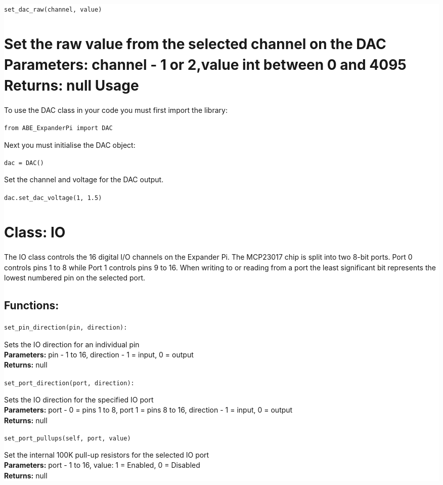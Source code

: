 ```
set_dac_raw(channel, value)
```

Set the raw value from the selected channel on the DAC  
**Parameters:** channel - 1 or 2,value int between 0 and 4095  
**Returns:** null 
Usage
====

To use the DAC class in your code you must first import the library:

```
from ABE_ExpanderPi import DAC
```

Next you must initialise the DAC object:

```
dac = DAC()
```

Set the channel and voltage for the DAC output.

```
dac.set_dac_voltage(1, 1.5)
```

# Class: IO #

The IO class controls the 16 digital I/O channels on the Expander Pi.  The MCP23017 chip is split into two 8-bit ports.  Port 0 controls pins 1 to 8 while Port 1 controls pins 9 to 16. 
When writing to or reading from a port the least significant bit represents the lowest numbered pin on the selected port.

Functions:
----------

```
set_pin_direction(pin, direction):
```

Sets the IO direction for an individual pin  
**Parameters:** pin - 1 to 16, direction - 1 = input, 0 = output  
**Returns:** null

```
set_port_direction(port, direction): 
```

Sets the IO direction for the specified IO port  
**Parameters:** port - 0 = pins 1 to 8, port 1 = pins 8 to 16, direction - 1 = input, 0 = output  
**Returns:** null

```
set_port_pullups(self, port, value)
```

Set the internal 100K pull-up resistors for the selected IO port  
**Parameters:** port - 1 to 16, value: 1 = Enabled, 0 = Disabled  
**Returns:** null
